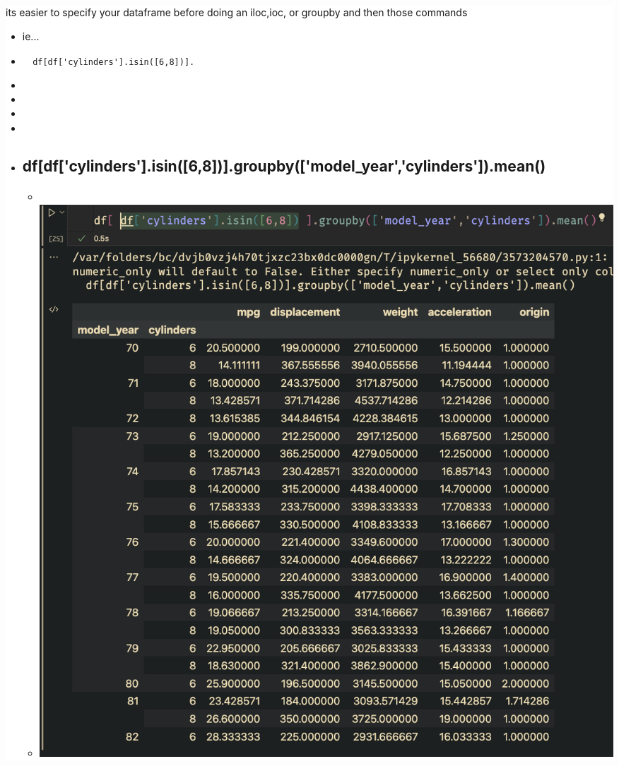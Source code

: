 


its easier to specify your dataframe before doing an iloc,ioc, or groupby and then those commands

- ie...
- 
		df[df['cylinders'].isin([6,8])].
- 
- 
- 
- 
- df[df['cylinders'].isin([6,8])].groupby(['model_year','cylinders']).mean()
	- 
	- 
	- ![](../../../z/aharo24_31.png)
